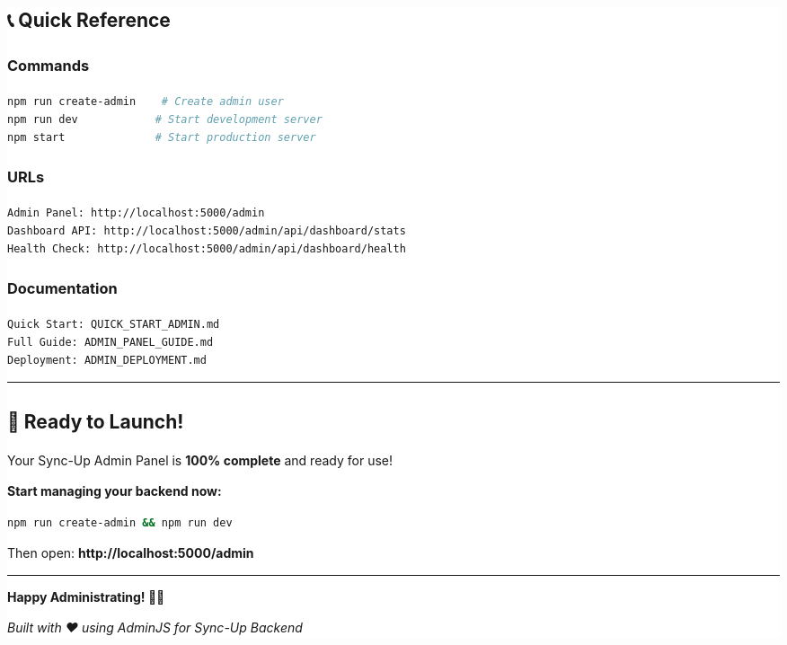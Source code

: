 
## 📞 Quick Reference

### Commands
```bash
npm run create-admin    # Create admin user
npm run dev            # Start development server
npm start              # Start production server
```

### URLs
```
Admin Panel: http://localhost:5000/admin
Dashboard API: http://localhost:5000/admin/api/dashboard/stats
Health Check: http://localhost:5000/admin/api/dashboard/health
```

### Documentation
```
Quick Start: QUICK_START_ADMIN.md
Full Guide: ADMIN_PANEL_GUIDE.md
Deployment: ADMIN_DEPLOYMENT.md
```

---

## 🚀 Ready to Launch!

Your Sync-Up Admin Panel is **100% complete** and ready for use!

**Start managing your backend now:**

```bash
npm run create-admin && npm run dev
```

Then open: **http://localhost:5000/admin**

---

**Happy Administrating! 🎉🚀**

*Built with ❤️ using AdminJS for Sync-Up Backend*
